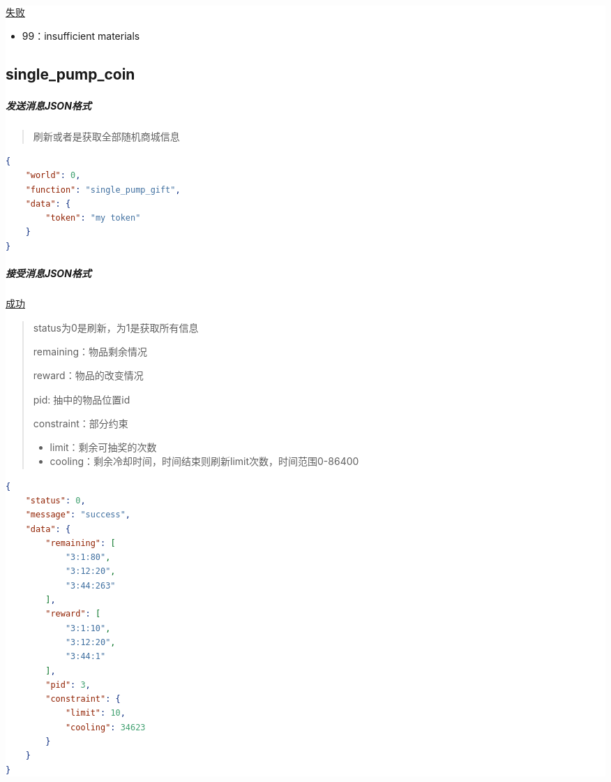[失败]()

* 99：insufficient materials



## single_pump_coin

##### 发送消息JSON格式

> 刷新或者是获取全部随机商城信息

```json
{
	"world": 0,
	"function": "single_pump_gift",
	"data": {
		"token": "my token"
	}
}
```

##### 接受消息JSON格式

[成功]()

> status为0是刷新，为1是获取所有信息
>
> remaining：物品剩余情况
>
> reward：物品的改变情况
>
> pid: 抽中的物品位置id
>
> constraint：部分约束
>
> - limit：剩余可抽奖的次数
> - cooling：剩余冷却时间，时间结束则刷新limit次数，时间范围0-86400

```json
{
    "status": 0,
    "message": "success",
    "data": {
        "remaining": [
            "3:1:80",
            "3:12:20",
            "3:44:263"
        ],
        "reward": [
            "3:1:10",
            "3:12:20",
            "3:44:1"
        ],
        "pid": 3,
        "constraint": {
            "limit": 10,
            "cooling": 34623
        }
    }
}
```
